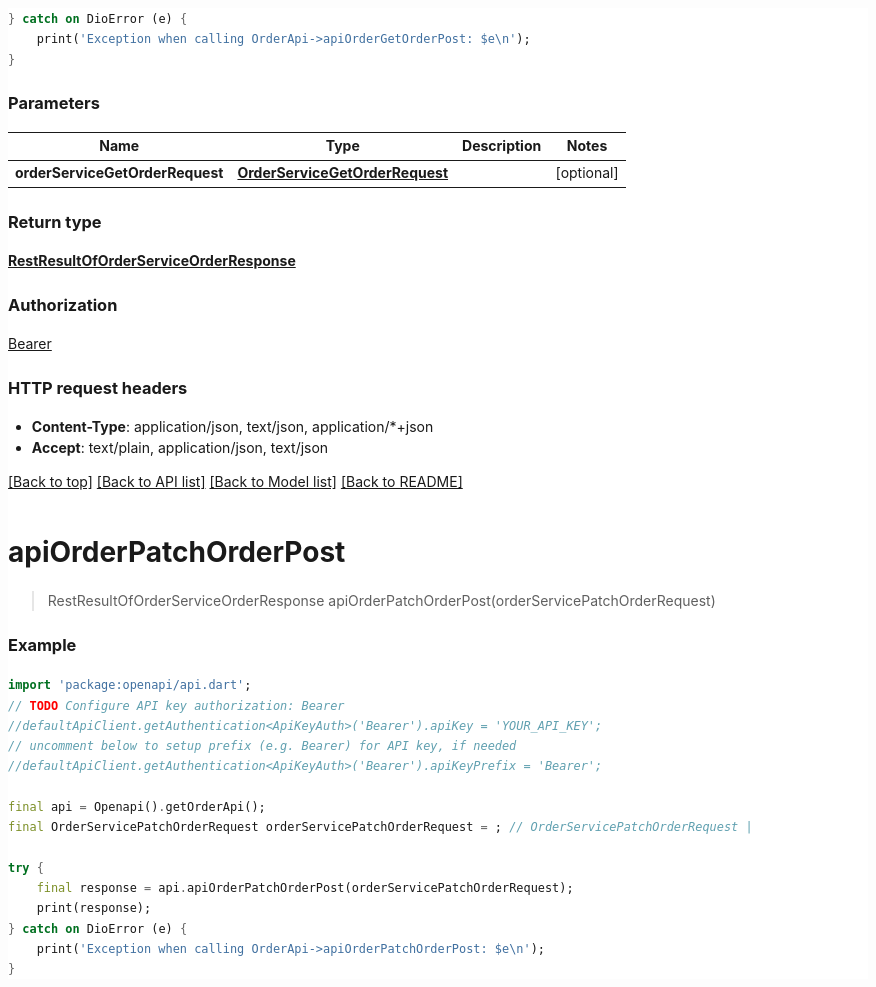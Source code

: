 ```dart
} catch on DioError (e) {
    print('Exception when calling OrderApi->apiOrderGetOrderPost: $e\n');
}
```

### Parameters

Name | Type | Description  | Notes
------------- | ------------- | ------------- | -------------
 **orderServiceGetOrderRequest** | [**OrderServiceGetOrderRequest**](OrderServiceGetOrderRequest.md)|  | [optional] 

### Return type

[**RestResultOfOrderServiceOrderResponse**](RestResultOfOrderServiceOrderResponse.md)

### Authorization

[Bearer](../README.md#Bearer)

### HTTP request headers

 - **Content-Type**: application/json, text/json, application/*+json
 - **Accept**: text/plain, application/json, text/json

[[Back to top]](#) [[Back to API list]](../README.md#documentation-for-api-endpoints) [[Back to Model list]](../README.md#documentation-for-models) [[Back to README]](../README.md)

# **apiOrderPatchOrderPost**
> RestResultOfOrderServiceOrderResponse apiOrderPatchOrderPost(orderServicePatchOrderRequest)



### Example
```dart
import 'package:openapi/api.dart';
// TODO Configure API key authorization: Bearer
//defaultApiClient.getAuthentication<ApiKeyAuth>('Bearer').apiKey = 'YOUR_API_KEY';
// uncomment below to setup prefix (e.g. Bearer) for API key, if needed
//defaultApiClient.getAuthentication<ApiKeyAuth>('Bearer').apiKeyPrefix = 'Bearer';

final api = Openapi().getOrderApi();
final OrderServicePatchOrderRequest orderServicePatchOrderRequest = ; // OrderServicePatchOrderRequest | 

try {
    final response = api.apiOrderPatchOrderPost(orderServicePatchOrderRequest);
    print(response);
} catch on DioError (e) {
    print('Exception when calling OrderApi->apiOrderPatchOrderPost: $e\n');
}
```
